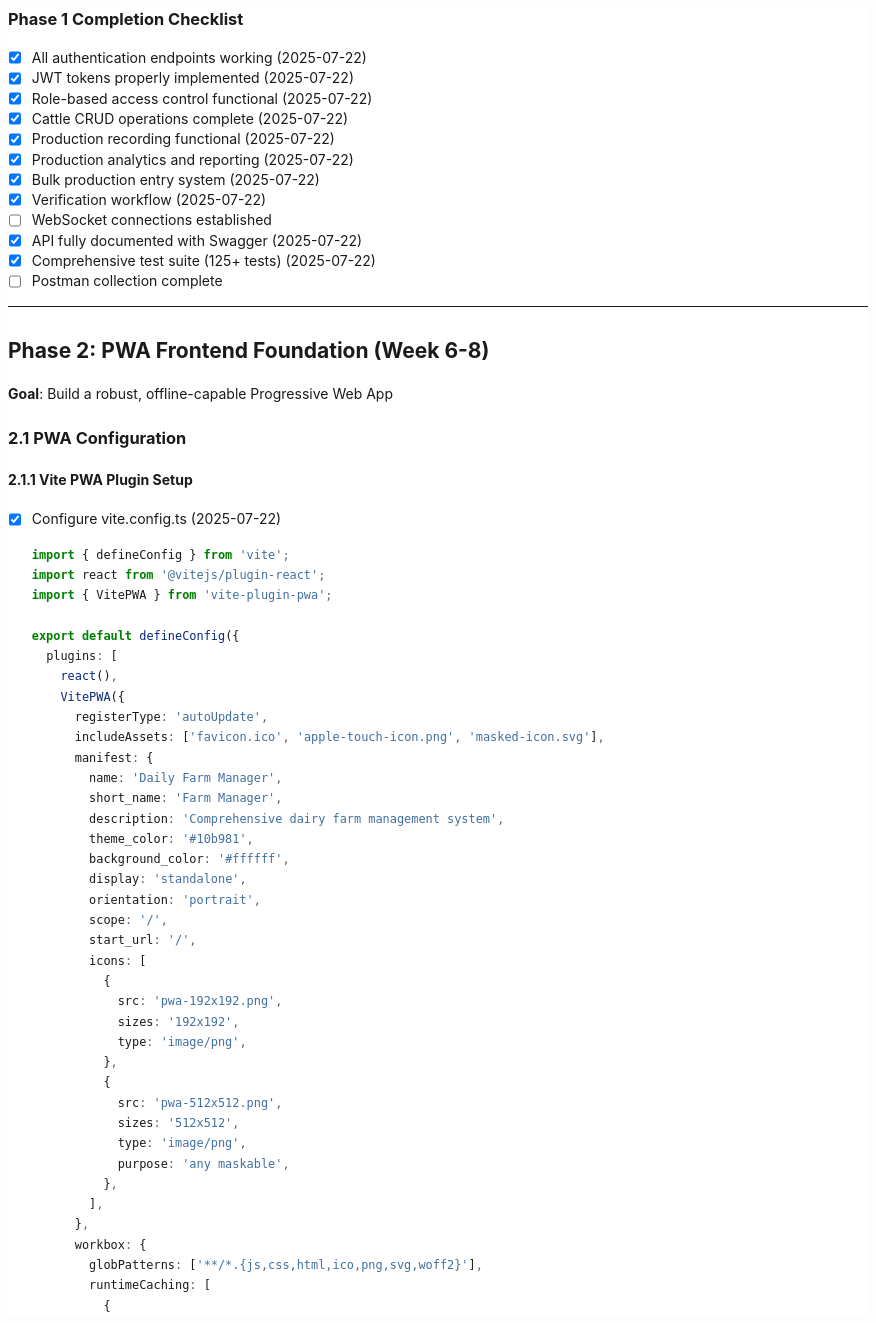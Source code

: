 ### Phase 1 Completion Checklist
- [x] All authentication endpoints working (2025-07-22)
- [x] JWT tokens properly implemented (2025-07-22)
- [x] Role-based access control functional (2025-07-22)
- [x] Cattle CRUD operations complete (2025-07-22)
- [x] Production recording functional (2025-07-22)
- [x] Production analytics and reporting (2025-07-22)
- [x] Bulk production entry system (2025-07-22)
- [x] Verification workflow (2025-07-22)
- [ ] WebSocket connections established
- [x] API fully documented with Swagger (2025-07-22)
- [x] Comprehensive test suite (125+ tests) (2025-07-22)
- [ ] Postman collection complete

---

## Phase 2: PWA Frontend Foundation (Week 6-8)
**Goal**: Build a robust, offline-capable Progressive Web App

### 2.1 PWA Configuration

#### 2.1.1 Vite PWA Plugin Setup
- [x] Configure vite.config.ts (2025-07-22)
  ```typescript
  import { defineConfig } from 'vite';
  import react from '@vitejs/plugin-react';
  import { VitePWA } from 'vite-plugin-pwa';
  
  export default defineConfig({
    plugins: [
      react(),
      VitePWA({
        registerType: 'autoUpdate',
        includeAssets: ['favicon.ico', 'apple-touch-icon.png', 'masked-icon.svg'],
        manifest: {
          name: 'Daily Farm Manager',
          short_name: 'Farm Manager',
          description: 'Comprehensive dairy farm management system',
          theme_color: '#10b981',
          background_color: '#ffffff',
          display: 'standalone',
          orientation: 'portrait',
          scope: '/',
          start_url: '/',
          icons: [
            {
              src: 'pwa-192x192.png',
              sizes: '192x192',
              type: 'image/png',
            },
            {
              src: 'pwa-512x512.png',
              sizes: '512x512',
              type: 'image/png',
              purpose: 'any maskable',
            },
          ],
        },
        workbox: {
          globPatterns: ['**/*.{js,css,html,ico,png,svg,woff2}'],
          runtimeCaching: [
            {
  ```